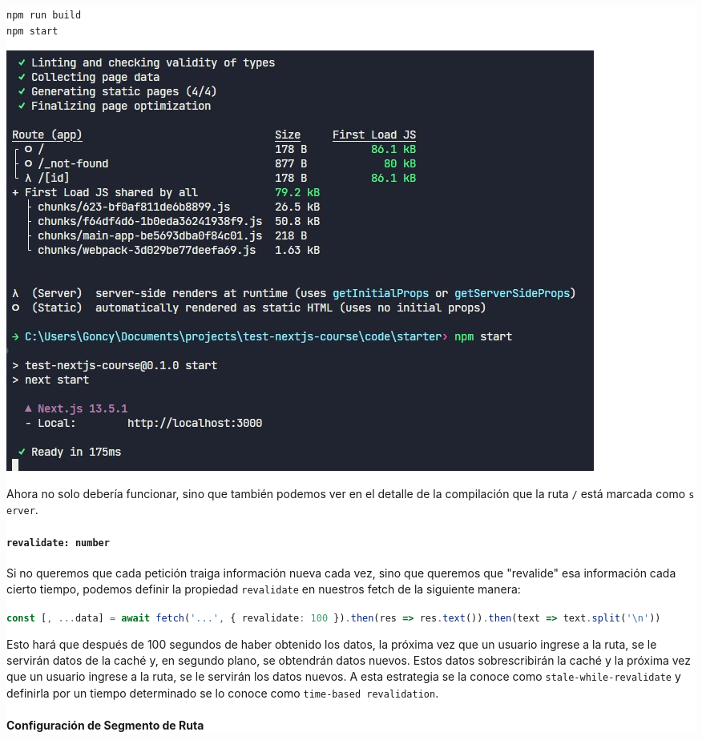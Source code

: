 ```bash
npm run build
npm start
```

![Salida de la compilación](./images/build-output.jpg)

Ahora no solo debería funcionar, sino que también podemos ver en el detalle de la compilación que la ruta `/` está marcada como `server`.

#### `revalidate: number`

Si no queremos que cada petición traiga información nueva cada vez, sino que queremos que "revalide" esa información cada cierto tiempo, podemos definir la propiedad `revalidate` en nuestros fetch de la siguiente manera:

```ts
const [, ...data] = await fetch('...', { revalidate: 100 }).then(res => res.text()).then(text => text.split('\n'))
```

Esto hará que después de 100 segundos de haber obtenido los datos, la próxima vez que un usuario ingrese a la ruta, se le servirán datos de la caché y, en segundo plano, se obtendrán datos nuevos. Estos datos sobrescribirán la caché y la próxima vez que un usuario ingrese a la ruta, se le servirán los datos nuevos. A esta estrategia se la conoce como `stale-while-revalidate` y definirla por un tiempo determinado se lo conoce como `time-based revalidation`.

#### Configuración de Segmento de Ruta
